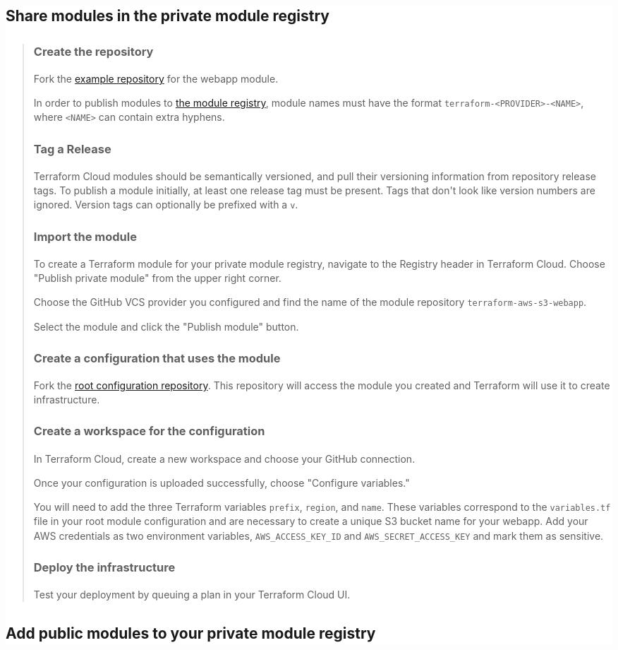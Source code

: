 ## Share modules in the private module registry

> ### Create the repository
>
> Fork the [example repository](https://github.com/hashicorp/learn-private-module-aws-s3-webapp) for the webapp module.
>
> In order to publish modules to [the module registry](https://www.terraform.io/docs/cloud/registry/publish.html), module names must have the format `terraform-<PROVIDER>-<NAME>`, where `<NAME>` can contain extra hyphens.
>
> ### Tag a Release
>
> Terraform Cloud modules should be semantically versioned, and pull their versioning information from repository release tags. To publish a module initially, at least one release tag must be present. Tags that don't look like version numbers are ignored. Version tags can optionally be prefixed with a `v`.
>
> ### Import the module
>
> To create a Terraform module for your private module registry, navigate to the Registry header in Terraform Cloud. Choose "Publish private module" from the upper right corner.
>
> Choose the GitHub VCS provider you configured and find the name of the module repository `terraform-aws-s3-webapp`.
>
> Select the module and click the "Publish module" button.
>
> ### Create a configuration that uses the module
>
> Fork the [root configuration repository](https://github.com/hashicorp/learn-private-module-root/). This repository will access the module you created and Terraform will use it to create infrastructure.
>
> ### Create a workspace for the configuration
>
> In Terraform Cloud, create a new workspace and choose your GitHub connection.
>
> Once your configuration is uploaded successfully, choose "Configure variables."
>
> You will need to add the three Terraform variables `prefix`, `region`, and `name`. These variables correspond to the `variables.tf` file in your root module configuration and are necessary to create a unique S3 bucket name for your webapp. Add your AWS credentials as two environment variables, `AWS_ACCESS_KEY_ID` and `AWS_SECRET_ACCESS_KEY` and mark them as sensitive.
>
> ### Deploy the infrastructure
>
> Test your deployment by queuing a plan in your Terraform Cloud UI.

## Add public modules to your private module registry

